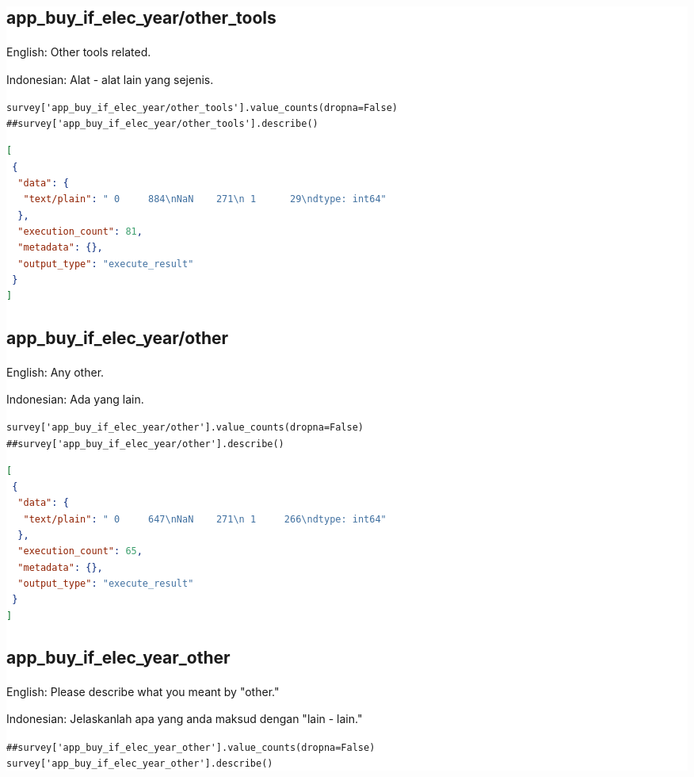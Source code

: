 ## app_buy_if_elec_year/other_tools
English: Other tools related.

Indonesian: Alat - alat lain yang sejenis.

```{.python .input  n=81}
survey['app_buy_if_elec_year/other_tools'].value_counts(dropna=False)
##survey['app_buy_if_elec_year/other_tools'].describe()
```

```{.json .output n=81}
[
 {
  "data": {
   "text/plain": " 0     884\nNaN    271\n 1      29\ndtype: int64"
  },
  "execution_count": 81,
  "metadata": {},
  "output_type": "execute_result"
 }
]
```

## app_buy_if_elec_year/other
English: Any other.

Indonesian: Ada yang lain.

```{.python .input  n=65}
survey['app_buy_if_elec_year/other'].value_counts(dropna=False)
##survey['app_buy_if_elec_year/other'].describe()
```

```{.json .output n=65}
[
 {
  "data": {
   "text/plain": " 0     647\nNaN    271\n 1     266\ndtype: int64"
  },
  "execution_count": 65,
  "metadata": {},
  "output_type": "execute_result"
 }
]
```

## app_buy_if_elec_year_other
English: Please describe what you meant by "other."

Indonesian: Jelaskanlah apa yang anda maksud dengan "lain - lain."

```{.python .input  n=69}
##survey['app_buy_if_elec_year_other'].value_counts(dropna=False)
survey['app_buy_if_elec_year_other'].describe()
```
